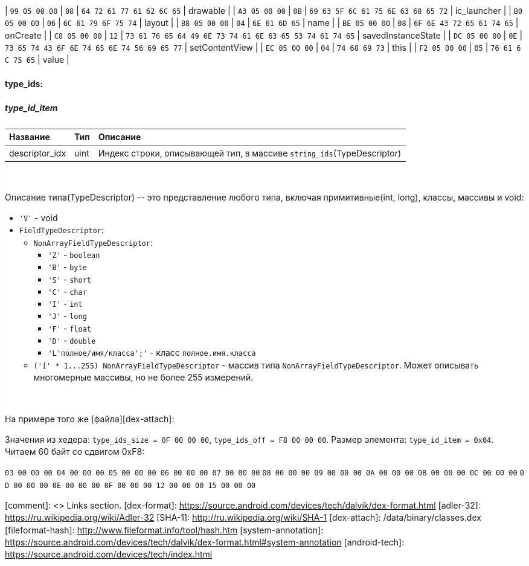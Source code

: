 | `99 05 00 00` | `08`          | `64 72 61 77 61 62 6C 65`                                                                                     | drawable                                                   |
| `A3 05 00 00` | `0B`          | `69 63 5F 6C 61 75 6E 63 68 65 72`                                                                            | ic_launcher                                                |
| `B0 05 00 00` | `06`          | `6C 61 79 6F 75 74`                                                                                           | layout                                                     |
| `B8 05 00 00` | `04`          | `6E 61 6D 65`                                                                                                 | name                                                       |
| `BE 05 00 00` | `08`          | `6F 6E 43 72 65 61 74 65`                                                                                     | onCreate                                                   |
| `C8 05 00 00` | `12`          | `73 61 76 65 64 49 6E 73 74 61 6E 63 65 53 74 61 74 65`                                                       | savedInstanceState                                         |
| `DC 05 00 00` | `0E`          | `73 65 74 43 6F 6E 74 65 6E 74 56 69 65 77`                                                                   | setContentView                                             |
| `EC 05 00 00` | `04`          | `74 68 69 73`                                                                                                 | this                                                       |
| `F2 05 00 00` | `05`          | `76 61 6C 75 65`                                                                                              | value                                                      |

#### type_ids:

##### type_id_item

| Название       | Тип    | Описание                                                                |
|:---------------|:-------|:------------------------------------------------------------------------|
| descriptor_idx | uint   | Индекс строки, описывающей тип, в массиве `string_ids`(TypeDescriptor)  |

<br>

Описание типа(TypeDescriptor) -- это представление любого типа, включая примитивные(int, long), классы, массивы и void:

* `'V'` - void
* `FieldTypeDescriptor`:
    * `NonArrayFieldTypeDescriptor`:
        * `'Z'` - `boolean`
        * `'B'` - `byte`
        * `'S'` - `short`
        * `'C'` - `char`
        * `'I'` - `int`
        * `'J'` - `long`
        * `'F'` - `float`
        * `'D'` - `double`
        * `'L'полное/имя/класса';'` - класс `полное.имя.класса`
    * `('[' * 1...255) NonArrayFieldTypeDescriptor` - массив типа `NonArrayFieldTypeDescriptor`. Может описывать многомерные массивы, но не более 255 измерений.

<br>

На примере того же [файла][dex-attach]:

Значения из хедера: `type_ids_size = 0F 00 00 00`, `type_ids_off = F8 00 00 00`. Размер элемента: `type_id_item = 0x04`. Читаем 60 байт со сдвигом 0xF8:

`03 00 00 00 04 00 00 00 05 00 00 00 06 00 00 00 07 00 00 00`
`08 00 00 00 09 00 00 00 0A 00 00 00 0B 00 00 00 0C 00 00 00`
`0D 00 00 00 0E 00 00 00 0F 00 00 00 12 00 00 00 15 00 00 00`


[comment]: <> Links section.
[dex-format]:           https://source.android.com/devices/tech/dalvik/dex-format.html
[adler-32]:             https://ru.wikipedia.org/wiki/Adler-32
[SHA-1]:                http://ru.wikipedia.org/wiki/SHA-1
[dex-attach]:           /data/binary/classes.dex
[fileformat-hash]:      http://www.fileformat.info/tool/hash.htm
[system-annotation]:    https://source.android.com/devices/tech/dalvik/dex-format.html#system-annotation
[android-tech]:         https://source.android.com/devices/tech/index.html